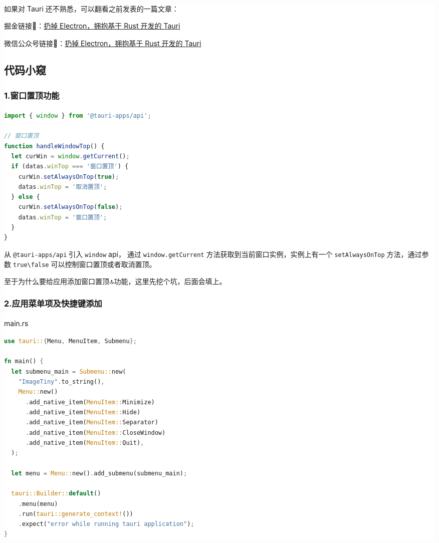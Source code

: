 如果对 Tauri 还不熟悉，可以翻看之前发表的一篇文章：

掘金链接🔗：[扔掉 Electron，拥抱基于 Rust 开发的 Tauri](https://juejin.cn/post/7067342513920540686)

微信公众号链接🔗：[扔掉 Electron，拥抱基于 Rust 开发的 Tauri](https://mp.weixin.qq.com/s/qKGJrg6155oYdPYyKQiToA)

## 代码小窥

### 1.窗口置顶功能

```javascript
import { window } from '@tauri-apps/api';

// 窗口置顶
function handleWindowTop() {
  let curWin = window.getCurrent();
  if (datas.winTop === '窗口置顶') {
    curWin.setAlwaysOnTop(true);
    datas.winTop = '取消置顶';
  } else {
    curWin.setAlwaysOnTop(false);
    datas.winTop = '窗口置顶';
  }
}
```

从 `@tauri-apps/api` 引入 `window` api， 通过 `window.getCurrent` 方法获取到当前窗口实例，实例上有一个 `setAlwaysOnTop` 方法，通过参数 `true\false` 可以控制窗口置顶或者取消置顶。

至于为什么要给应用添加窗口置顶🔝功能，这里先挖个坑，后面会填上。

### 2.应用菜单项及快捷键添加

main.rs

```rust
use tauri::{Menu, MenuItem, Submenu};

fn main() {
  let submenu_main = Submenu::new(
    "ImageTiny".to_string(),
    Menu::new()
      .add_native_item(MenuItem::Minimize)
      .add_native_item(MenuItem::Hide)
      .add_native_item(MenuItem::Separator)
      .add_native_item(MenuItem::CloseWindow)
      .add_native_item(MenuItem::Quit),
  );

  let menu = Menu::new().add_submenu(submenu_main);

  tauri::Builder::default()
    .menu(menu)
    .run(tauri::generate_context!())
    .expect("error while running tauri application");
}
```

